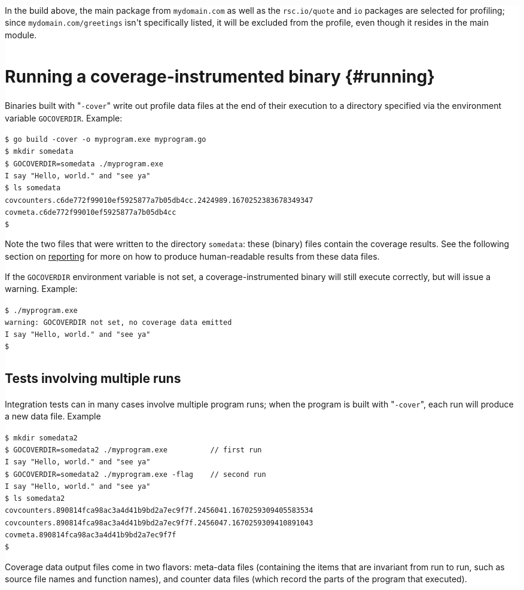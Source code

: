 In the build above, the main package from `mydomain.com` as well as the `rsc.io/quote` and `io` packages are selected for profiling; since  `mydomain.com/greetings` isn't specifically listed, it will be excluded from the profile, even though it resides in the main module.

# Running a coverage-instrumented binary {#running}

Binaries built with "`-cover`" write out profile data files at the end of their execution to a directory specified via the environment variable `GOCOVERDIR`. Example:

```
$ go build -cover -o myprogram.exe myprogram.go
$ mkdir somedata
$ GOCOVERDIR=somedata ./myprogram.exe
I say "Hello, world." and "see ya"
$ ls somedata
covcounters.c6de772f99010ef5925877a7b05db4cc.2424989.1670252383678349347
covmeta.c6de772f99010ef5925877a7b05db4cc
$
```

Note the two files that were written to the directory `somedata`: these (binary) files contain the coverage results.  See the following section on [reporting](#reporting) for more on how to produce human-readable results from these data files.

If the `GOCOVERDIR` environment variable is not set, a coverage-instrumented binary will still execute correctly, but will issue a warning.
Example:

```
$ ./myprogram.exe
warning: GOCOVERDIR not set, no coverage data emitted
I say "Hello, world." and "see ya"
$
```

## Tests involving multiple runs

Integration tests can in many cases involve multiple program runs; when the program is built with "`-cover`", each run will produce a new data file. Example

```
$ mkdir somedata2
$ GOCOVERDIR=somedata2 ./myprogram.exe          // first run
I say "Hello, world." and "see ya"
$ GOCOVERDIR=somedata2 ./myprogram.exe -flag    // second run
I say "Hello, world." and "see ya"
$ ls somedata2
covcounters.890814fca98ac3a4d41b9bd2a7ec9f7f.2456041.1670259309405583534
covcounters.890814fca98ac3a4d41b9bd2a7ec9f7f.2456047.1670259309410891043
covmeta.890814fca98ac3a4d41b9bd2a7ec9f7f
$
```

Coverage data output files come in two flavors: meta-data files (containing the items that are invariant from run to run, such as source file names and function names), and counter data files (which record the parts of the program that executed).
